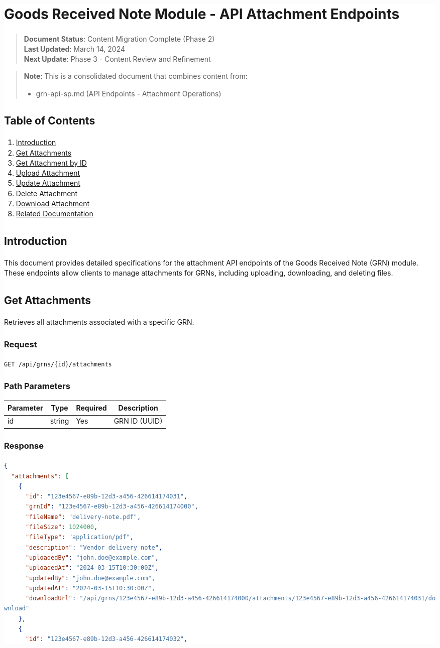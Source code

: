 # Goods Received Note Module - API Attachment Endpoints

> **Document Status**: Content Migration Complete (Phase 2)  
> **Last Updated**: March 14, 2024  
> **Next Update**: Phase 3 - Content Review and Refinement

> **Note**: This is a consolidated document that combines content from:
> - grn-api-sp.md (API Endpoints - Attachment Operations)

## Table of Contents
1. [Introduction](#introduction)
2. [Get Attachments](#get-attachments)
3. [Get Attachment by ID](#get-attachment-by-id)
4. [Upload Attachment](#upload-attachment)
5. [Update Attachment](#update-attachment)
6. [Delete Attachment](#delete-attachment)
7. [Download Attachment](#download-attachment)
8. [Related Documentation](#related-documentation)

## Introduction

This document provides detailed specifications for the attachment API endpoints of the Goods Received Note (GRN) module. These endpoints allow clients to manage attachments for GRNs, including uploading, downloading, and deleting files.

## Get Attachments

Retrieves all attachments associated with a specific GRN.

### Request

```
GET /api/grns/{id}/attachments
```

### Path Parameters

| Parameter | Type   | Required | Description     |
|-----------|--------|----------|-----------------|
| id        | string | Yes      | GRN ID (UUID)   |

### Response

```json
{
  "attachments": [
    {
      "id": "123e4567-e89b-12d3-a456-426614174031",
      "grnId": "123e4567-e89b-12d3-a456-426614174000",
      "fileName": "delivery-note.pdf",
      "fileSize": 1024000,
      "fileType": "application/pdf",
      "description": "Vendor delivery note",
      "uploadedBy": "john.doe@example.com",
      "uploadedAt": "2024-03-15T10:30:00Z",
      "updatedBy": "john.doe@example.com",
      "updatedAt": "2024-03-15T10:30:00Z",
      "downloadUrl": "/api/grns/123e4567-e89b-12d3-a456-426614174000/attachments/123e4567-e89b-12d3-a456-426614174031/download"
    },
    {
      "id": "123e4567-e89b-12d3-a456-426614174032",
```